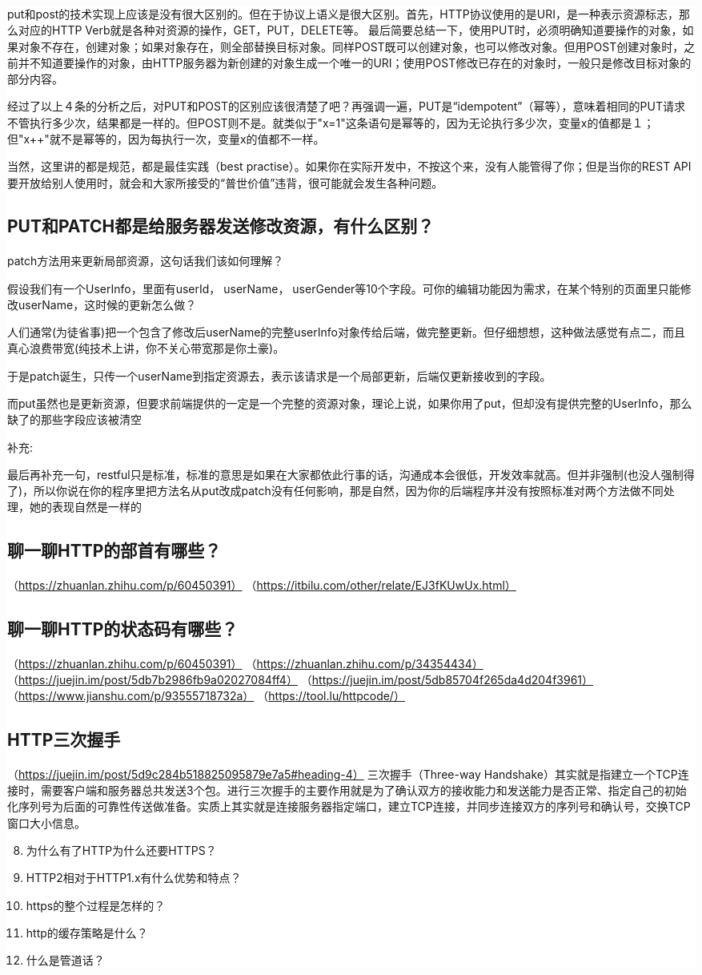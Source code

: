 put和post的技术实现上应该是没有很大区别的。但在于协议上语义是很大区别。首先，HTTP协议使用的是URI，是一种表示资源标志，那么对应的HTTP Verb就是各种对资源的操作，GET，PUT，DELETE等。
最后简要总结一下，使用PUT时，必须明确知道要操作的对象，如果对象不存在，创建对象；如果对象存在，则全部替换目标对象。同样POST既可以创建对象，也可以修改对象。但用POST创建对象时，之前并不知道要操作的对象，由HTTP服务器为新创建的对象生成一个唯一的URI；使用POST修改已存在的对象时，一般只是修改目标对象的部分内容。

经过了以上４条的分析之后，对PUT和POST的区别应该很清楚了吧？再强调一遍，PUT是“idempotent”（幂等），意味着相同的PUT请求不管执行多少次，结果都是一样的。但POST则不是。就类似于"x=1"这条语句是幂等的，因为无论执行多少次，变量x的值都是１；但"x++"就不是幂等的，因为每执行一次，变量x的值都不一样。

当然，这里讲的都是规范，都是最佳实践（best practise）。如果你在实际开发中，不按这个来，没有人能管得了你；但是当你的REST API要开放给别人使用时，就会和大家所接受的“普世价值”违背，很可能就会发生各种问题。

## PUT和PATCH都是给服务器发送修改资源，有什么区别？
patch方法用来更新局部资源，这句话我们该如何理解？

假设我们有一个UserInfo，里面有userId， userName， userGender等10个字段。可你的编辑功能因为需求，在某个特别的页面里只能修改userName，这时候的更新怎么做？

人们通常(为徒省事)把一个包含了修改后userName的完整userInfo对象传给后端，做完整更新。但仔细想想，这种做法感觉有点二，而且真心浪费带宽(纯技术上讲，你不关心带宽那是你土豪)。

于是patch诞生，只传一个userName到指定资源去，表示该请求是一个局部更新，后端仅更新接收到的字段。

而put虽然也是更新资源，但要求前端提供的一定是一个完整的资源对象，理论上说，如果你用了put，但却没有提供完整的UserInfo，那么缺了的那些字段应该被清空

补充:

最后再补充一句，restful只是标准，标准的意思是如果在大家都依此行事的话，沟通成本会很低，开发效率就高。但并非强制(也没人强制得了)，所以你说在你的程序里把方法名从put改成patch没有任何影响，那是自然，因为你的后端程序并没有按照标准对两个方法做不同处理，她的表现自然是一样的

## 聊一聊HTTP的部首有哪些？
（https://zhuanlan.zhihu.com/p/60450391）
（https://itbilu.com/other/relate/EJ3fKUwUx.html）

## 聊一聊HTTP的状态码有哪些？
（https://zhuanlan.zhihu.com/p/60450391）
（https://zhuanlan.zhihu.com/p/34354434）
（https://juejin.im/post/5db7b2986fb9a02027084ff4）
（https://juejin.im/post/5db85704f265da4d204f3961）
（https://www.jianshu.com/p/93555718732a）
（https://tool.lu/httpcode/）

## HTTP三次握手
（https://juejin.im/post/5d9c284b518825095879e7a5#heading-4）
三次握手（Three-way Handshake）其实就是指建立一个TCP连接时，需要客户端和服务器总共发送3个包。进行三次握手的主要作用就是为了确认双方的接收能力和发送能力是否正常、指定自己的初始化序列号为后面的可靠性传送做准备。实质上其实就是连接服务器指定端口，建立TCP连接，并同步连接双方的序列号和确认号，交换TCP窗口大小信息。


8. 为什么有了HTTP为什么还要HTTPS？

9. HTTP2相对于HTTP1.x有什么优势和特点？

10. https的整个过程是怎样的？

11. http的缓存策略是什么？

12. 什么是管道话？
